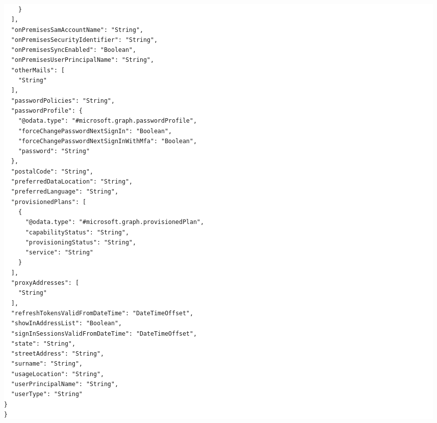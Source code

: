 ```http
    }
  ],
  "onPremisesSamAccountName": "String",
  "onPremisesSecurityIdentifier": "String",
  "onPremisesSyncEnabled": "Boolean",
  "onPremisesUserPrincipalName": "String",
  "otherMails": [
    "String"
  ],
  "passwordPolicies": "String",
  "passwordProfile": {
    "@odata.type": "#microsoft.graph.passwordProfile",
    "forceChangePasswordNextSignIn": "Boolean",
    "forceChangePasswordNextSignInWithMfa": "Boolean",
    "password": "String"
  },
  "postalCode": "String",
  "preferredDataLocation": "String",
  "preferredLanguage": "String",
  "provisionedPlans": [
    {
      "@odata.type": "#microsoft.graph.provisionedPlan",
      "capabilityStatus": "String",
      "provisioningStatus": "String",
      "service": "String"
    }
  ],
  "proxyAddresses": [
    "String"
  ],
  "refreshTokensValidFromDateTime": "DateTimeOffset",
  "showInAddressList": "Boolean",
  "signInSessionsValidFromDateTime": "DateTimeOffset",
  "state": "String",
  "streetAddress": "String",
  "surname": "String",
  "usageLocation": "String",
  "userPrincipalName": "String",
  "userType": "String"
}
}

```

